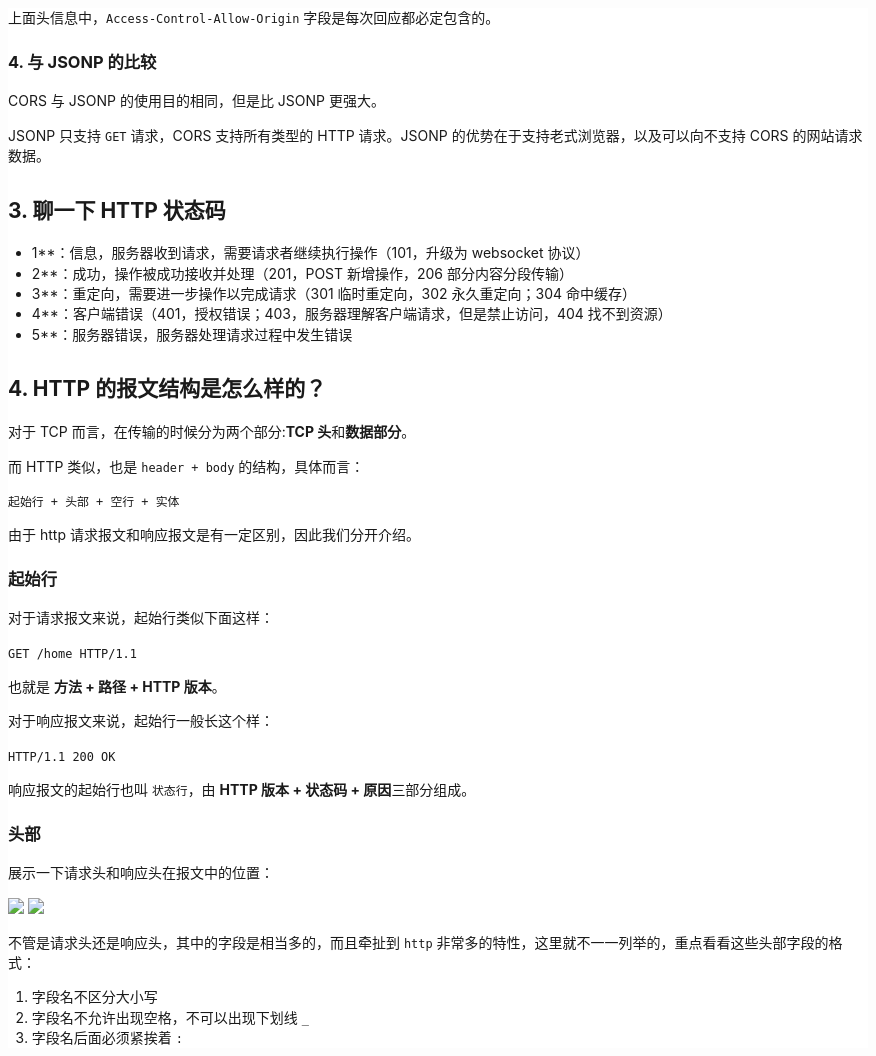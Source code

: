 上面头信息中，`Access-Control-Allow-Origin` 字段是每次回应都必定包含的。

### 4. 与 JSONP 的比较

CORS 与 JSONP 的使用目的相同，但是比 JSONP 更强大。

JSONP 只支持 `GET` 请求，CORS 支持所有类型的 HTTP 请求。JSONP 的优势在于支持老式浏览器，以及可以向不支持 CORS 的网站请求数据。

## 3. 聊一下 HTTP 状态码

- 1\*\*：信息，服务器收到请求，需要请求者继续执行操作（101，升级为 websocket 协议）
- 2\*\*：成功，操作被成功接收并处理（201，POST 新增操作，206 部分内容分段传输）
- 3\*\*：重定向，需要进一步操作以完成请求（301 临时重定向，302 永久重定向；304 命中缓存）
- 4\*\*：客户端错误（401，授权错误；403，服务器理解客户端请求，但是禁止访问，404 找不到资源）
- 5\*\*：服务器错误，服务器处理请求过程中发生错误

## 4. HTTP 的报文结构是怎么样的？

对于 TCP 而言，在传输的时候分为两个部分:**TCP 头**和**数据部分**。

而 HTTP 类似，也是 `header + body` 的结构，具体而言：

```
起始行 + 头部 + 空行 + 实体
```

由于 http 请求报文和响应报文是有一定区别，因此我们分开介绍。

### 起始行

对于请求报文来说，起始行类似下面这样：

```HTTP
GET /home HTTP/1.1
```

也就是 **方法 + 路径 + HTTP 版本**。

对于响应报文来说，起始行一般长这个样：

```HTTP
HTTP/1.1 200 OK
```

响应报文的起始行也叫 `状态行`，由 **HTTP 版本 + 状态码 + 原因**三部分组成。

### 头部

展示一下请求头和响应头在报文中的位置：

<img src="/assets/img/HTTP/请求头.png">

<img src="/assets/img/HTTP/响应头.png">

不管是请求头还是响应头，其中的字段是相当多的，而且牵扯到 `http` 非常多的特性，这里就不一一列举的，重点看看这些头部字段的格式：

1. 字段名不区分大小写
1. 字段名不允许出现空格，不可以出现下划线 `_`
1. 字段名后面必须紧挨着 `:`
